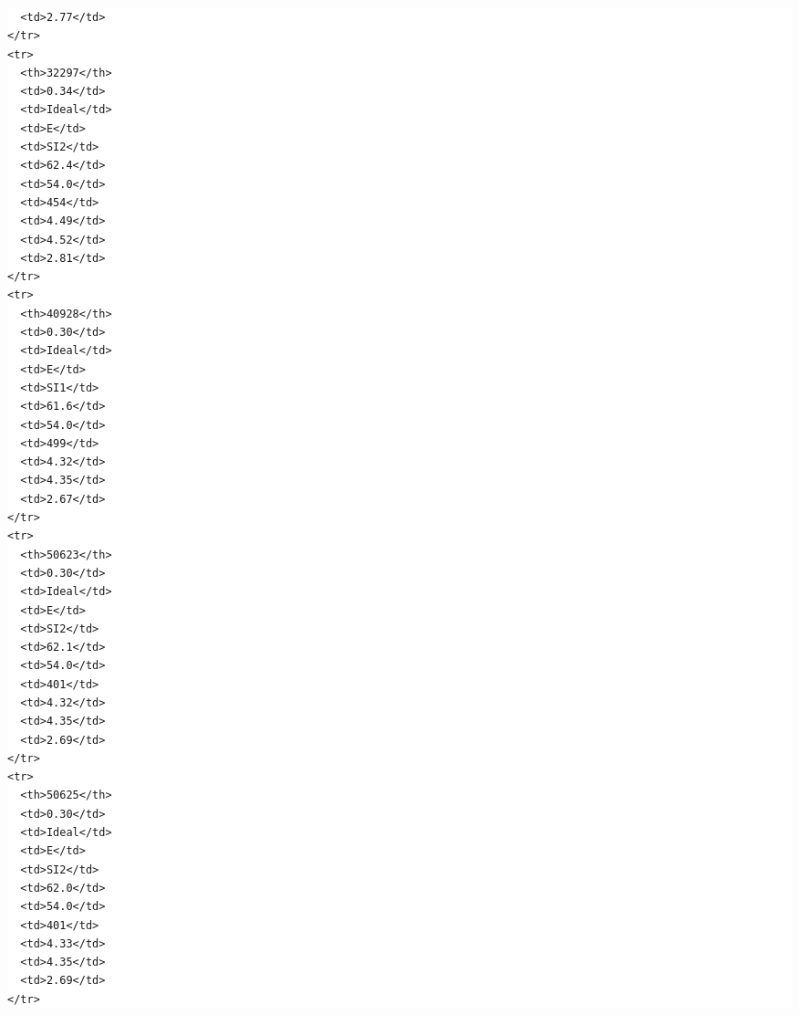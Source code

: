       <td>2.77</td>
    </tr>
    <tr>
      <th>32297</th>
      <td>0.34</td>
      <td>Ideal</td>
      <td>E</td>
      <td>SI2</td>
      <td>62.4</td>
      <td>54.0</td>
      <td>454</td>
      <td>4.49</td>
      <td>4.52</td>
      <td>2.81</td>
    </tr>
    <tr>
      <th>40928</th>
      <td>0.30</td>
      <td>Ideal</td>
      <td>E</td>
      <td>SI1</td>
      <td>61.6</td>
      <td>54.0</td>
      <td>499</td>
      <td>4.32</td>
      <td>4.35</td>
      <td>2.67</td>
    </tr>
    <tr>
      <th>50623</th>
      <td>0.30</td>
      <td>Ideal</td>
      <td>E</td>
      <td>SI2</td>
      <td>62.1</td>
      <td>54.0</td>
      <td>401</td>
      <td>4.32</td>
      <td>4.35</td>
      <td>2.69</td>
    </tr>
    <tr>
      <th>50625</th>
      <td>0.30</td>
      <td>Ideal</td>
      <td>E</td>
      <td>SI2</td>
      <td>62.0</td>
      <td>54.0</td>
      <td>401</td>
      <td>4.33</td>
      <td>4.35</td>
      <td>2.69</td>
    </tr>
  </tbody>
</table>
</div>
